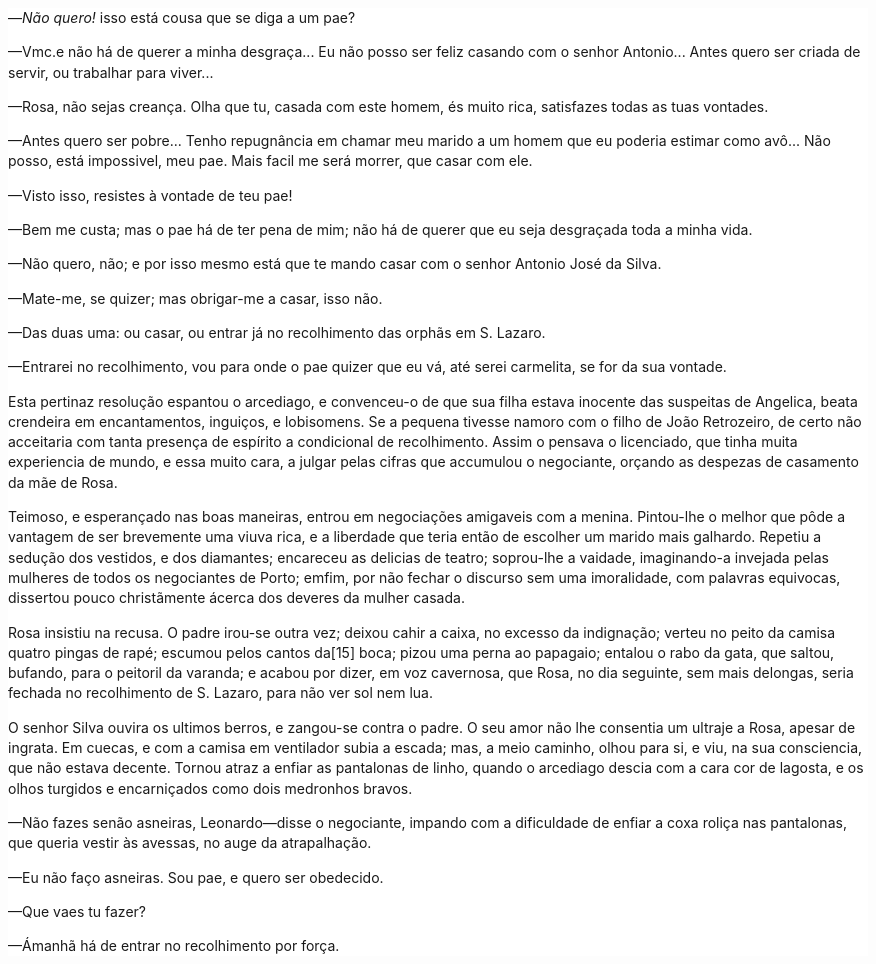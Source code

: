 —_Não quero!_ isso está cousa que se diga a um pae?

—Vmc.e não há de querer a minha desgraça... Eu não posso ser feliz casando com o senhor Antonio... Antes quero ser criada de servir, ou trabalhar para viver...

—Rosa, não sejas creança. Olha que tu, casada com este homem, és muito rica, satisfazes todas as tuas vontades.

—Antes quero ser pobre... Tenho repugnância em chamar meu marido a um homem que eu poderia estimar como avô... Não posso, está impossivel, meu pae. Mais facil me será morrer, que casar com ele.

—Visto isso, resistes à vontade de teu pae!

—Bem me custa; mas o pae há de ter pena de mim; não há de querer que eu seja desgraçada toda a minha vida.

—Não quero, não; e por isso mesmo está que te mando casar com o senhor Antonio José da Silva.

—Mate-me, se quizer; mas obrigar-me a casar, isso não.

—Das duas uma: ou casar, ou entrar já no recolhimento das orphãs em S. Lazaro.

—Entrarei no recolhimento, vou para onde o pae quizer que eu vá, até serei carmelita, se for da sua vontade.

Esta pertinaz resolução espantou o arcediago, e convenceu-o de que sua filha estava inocente das suspeitas de Angelica, beata crendeira em encantamentos, inguiços, e lobisomens. Se a pequena tivesse namoro com o filho de João Retrozeiro, de certo não acceitaria com tanta presença de espírito a condicional de recolhimento. Assim o pensava o licenciado, que tinha muita experiencia de mundo, e essa muito cara, a julgar pelas cifras que accumulou o negociante, orçando as despezas de casamento da mãe de Rosa.

Teimoso, e esperançado nas boas maneiras, entrou em negociações amigaveis com a menina. Pintou-lhe o melhor que pôde a vantagem de ser brevemente uma viuva rica, e a liberdade que teria então de escolher um marido mais galhardo. Repetiu a sedução dos vestidos, e dos diamantes; encareceu as delicias de teatro; soprou-lhe a vaidade, imaginando-a invejada pelas mulheres de todos os negociantes de Porto; emfim, por não fechar o discurso sem uma imoralidade, com palavras equivocas, dissertou pouco christãmente ácerca dos deveres da mulher casada.

Rosa insistiu na recusa. O padre irou-se outra vez; deixou cahir a caixa, no excesso da indignação; verteu no peito da camisa quatro pingas de rapé; escumou pelos cantos da\[15\] boca; pizou uma perna ao papagaio; entalou o rabo da gata, que saltou, bufando, para o peitoril da varanda; e acabou por dizer, em voz cavernosa, que Rosa, no dia seguinte, sem mais delongas, seria fechada no recolhimento de S. Lazaro, para não ver sol nem lua.

O senhor Silva ouvira os ultimos berros, e zangou-se contra o padre. O seu amor não lhe consentia um ultraje a Rosa, apesar de ingrata. Em cuecas, e com a camisa em ventilador subia a escada; mas, a meio caminho, olhou para si, e viu, na sua consciencia, que não estava decente. Tornou atraz a enfiar as pantalonas de linho, quando o arcediago descia com a cara cor de lagosta, e os olhos turgidos e encarniçados como dois medronhos bravos.

—Não fazes senão asneiras, Leonardo—disse o negociante, impando com a dificuldade de enfiar a coxa roliça nas pantalonas, que queria vestir às avessas, no auge da atrapalhação.

—Eu não faço asneiras. Sou pae, e quero ser obedecido.

—Que vaes tu fazer?

—Ámanhã há de entrar no recolhimento por força.
